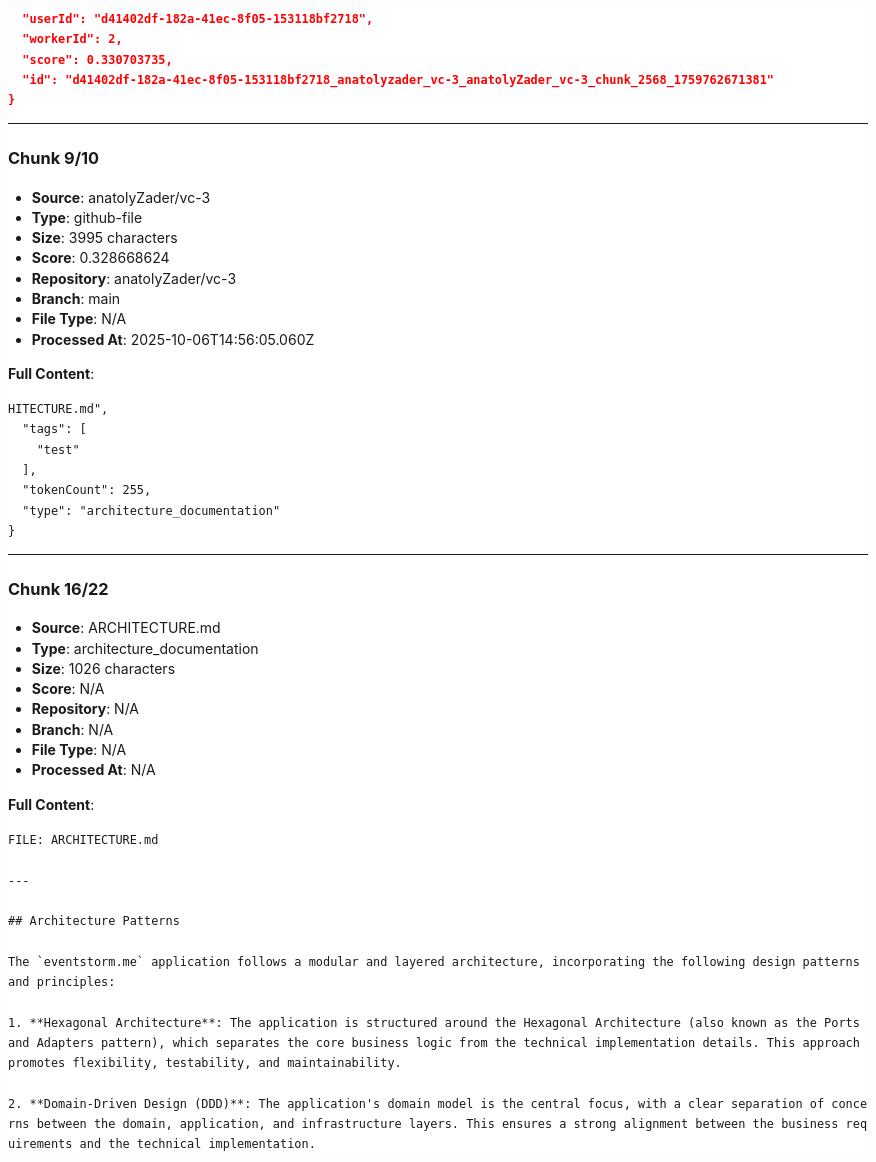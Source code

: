```json
  "userId": "d41402df-182a-41ec-8f05-153118bf2718",
  "workerId": 2,
  "score": 0.330703735,
  "id": "d41402df-182a-41ec-8f05-153118bf2718_anatolyzader_vc-3_anatolyZader_vc-3_chunk_2568_1759762671381"
}
```

---

### Chunk 9/10
- **Source**: anatolyZader/vc-3
- **Type**: github-file
- **Size**: 3995 characters
- **Score**: 0.328668624
- **Repository**: anatolyZader/vc-3
- **Branch**: main
- **File Type**: N/A
- **Processed At**: 2025-10-06T14:56:05.060Z

**Full Content**:
```
HITECTURE.md",
  "tags": [
    "test"
  ],
  "tokenCount": 255,
  "type": "architecture_documentation"
}
```

---

### Chunk 16/22
- **Source**: ARCHITECTURE.md
- **Type**: architecture_documentation
- **Size**: 1026 characters
- **Score**: N/A
- **Repository**: N/A
- **Branch**: N/A
- **File Type**: N/A
- **Processed At**: N/A

**Full Content**:
```
FILE: ARCHITECTURE.md

---

## Architecture Patterns

The `eventstorm.me` application follows a modular and layered architecture, incorporating the following design patterns and principles:

1. **Hexagonal Architecture**: The application is structured around the Hexagonal Architecture (also known as the Ports and Adapters pattern), which separates the core business logic from the technical implementation details. This approach promotes flexibility, testability, and maintainability.

2. **Domain-Driven Design (DDD)**: The application's domain model is the central focus, with a clear separation of concerns between the domain, application, and infrastructure layers. This ensures a strong alignment between the business requirements and the technical implementation.

```